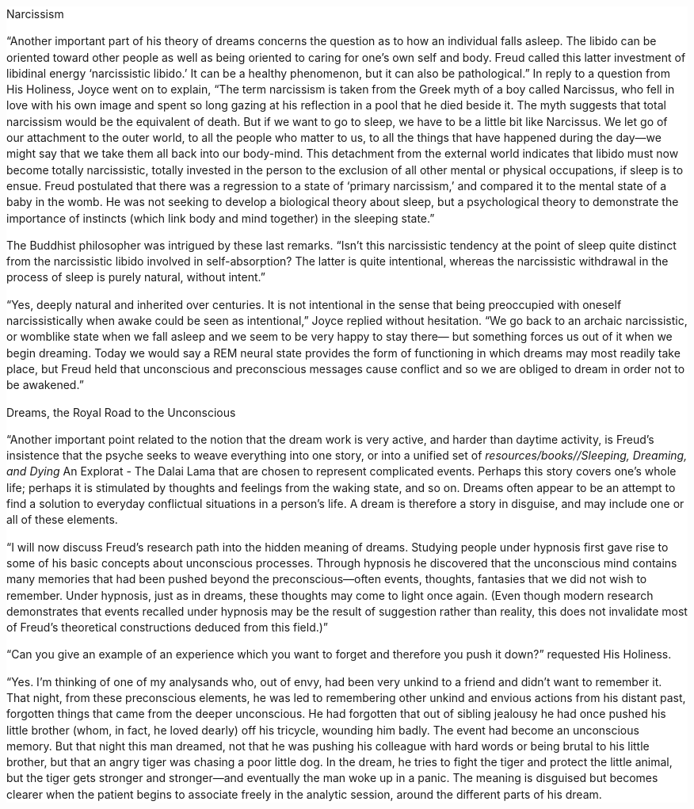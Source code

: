 Narcissism

“Another important part of his theory of dreams concerns the question as to how an individual falls asleep. The libido can be oriented toward other people as well as being oriented to caring for one’s own self and body. Freud called this latter investment of libidinal energy ‘narcissistic libido.’ It can be a healthy phenomenon, but it can also be pathological.” In reply to a question from His Holiness, Joyce went on to explain, “The term narcissism is taken from the Greek myth of a boy called Narcissus, who fell in love with his own image and spent so long gazing at his reflection in a pool that he died beside it. The myth suggests that total narcissism would be the equivalent of death. But if we want to go to sleep, we have to be a little bit like Narcissus. We let go of our attachment to the outer world, to all the people who matter to us, to all the things that have happened during the day—we might say that we take them all back into our body-mind. This detachment from the external world indicates that libido must now become totally narcissistic, totally invested in the person to the exclusion of all other mental or physical occupations, if sleep is to ensue. Freud postulated that there was a regression to a state of ‘primary narcissism,’ and compared it to the mental state of a baby in the womb. He was not seeking to develop a biological theory about sleep, but a psychological theory to demonstrate the importance of instincts (which link body and mind together) in the sleeping state.”

The Buddhist philosopher was intrigued by these last remarks. “Isn’t this narcissistic tendency at the point of sleep quite distinct from the narcissistic libido involved in self-absorption? The latter is quite intentional, whereas the narcissistic withdrawal in the process of sleep is purely natural, without intent.”

“Yes, deeply natural and inherited over centuries. It is not intentional in the sense that being preoccupied with oneself narcissistically when awake could be seen as intentional,” Joyce replied without hesitation. “We go back to an archaic narcissistic, or womblike state when we fall asleep and we seem to be very happy to stay there— but something forces us out of it when we begin dreaming. Today we would say a REM neural state provides the form of functioning in which dreams may most readily take place, but Freud held that unconscious and preconscious messages cause conflict and so we are obliged to dream in order not to be awakened.”

Dreams, the Royal Road to the Unconscious

“Another important point related to the notion that the dream work is very active, and harder than daytime activity, is Freud’s insistence that the psyche seeks to weave everything into one story, or into a unified set of _resources/books//Sleeping, Dreaming, and Dying_ An Explorat - The Dalai Lama that are chosen to represent complicated events. Perhaps this story covers one’s whole life; perhaps it is stimulated by thoughts and feelings from the waking state, and so on. Dreams often appear to be an attempt to find a solution to everyday conflictual situations in a person’s life. A dream is therefore a story in disguise, and may include one or all of these elements.

“I will now discuss Freud’s research path into the hidden meaning of dreams. Studying people under hypnosis first gave rise to some of his basic concepts about unconscious processes. Through hypnosis he discovered that the unconscious mind contains many memories that had been pushed beyond the preconscious—often events, thoughts, fantasies that we did not wish to remember. Under hypnosis, just as in dreams, these thoughts may come to light once again. (Even though modern research demonstrates that events recalled under hypnosis may be the result of suggestion rather than reality, this does not invalidate most of Freud’s theoretical constructions deduced from this field.)”

“Can you give an example of an experience which you want to forget and therefore you push it down?” requested His Holiness.

“Yes. I’m thinking of one of my analysands who, out of envy, had been very unkind to a friend and didn’t want to remember it. That night, from these preconscious elements, he was led to remembering other unkind and envious actions from his distant past, forgotten things that came from the deeper unconscious. He had forgotten that out of sibling jealousy he had once pushed his little brother (whom, in fact, he loved dearly) off his tricycle, wounding him badly. The event had become an unconscious memory. But that night this man dreamed, not that he was pushing his colleague with hard words or being brutal to his little brother, but that an angry tiger was chasing a poor little dog. In the dream, he tries to fight the tiger and protect the little animal, but the tiger gets stronger and stronger—and eventually the man woke up in a panic. The meaning is disguised but becomes clearer when the patient begins to associate freely in the analytic session, around the different parts of his dream.
